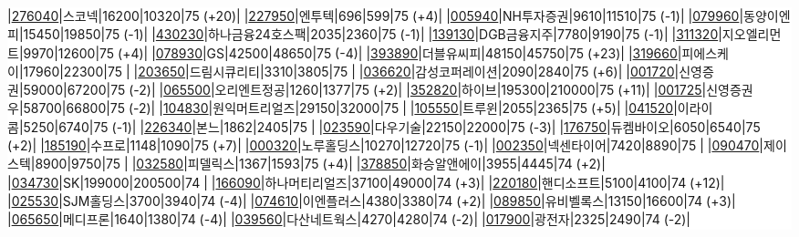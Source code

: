 |[276040](https://finance.daum.net/quotes/A276040)|스코넥|16200|10320|75 (+20)|
|[227950](https://finance.daum.net/quotes/A227950)|엔투텍|696|599|75 (+4)|
|[005940](https://finance.daum.net/quotes/A005940)|NH투자증권|9610|11510|75 (-1)|
|[079960](https://finance.daum.net/quotes/A079960)|동양이엔피|15450|19850|75 (-1)|
|[430230](https://finance.daum.net/quotes/A430230)|하나금융24호스팩|2035|2360|75 (-1)|
|[139130](https://finance.daum.net/quotes/A139130)|DGB금융지주|7780|9190|75 (-1)|
|[311320](https://finance.daum.net/quotes/A311320)|지오엘리먼트|9970|12600|75 (+4)|
|[078930](https://finance.daum.net/quotes/A078930)|GS|42500|48650|75 (-4)|
|[393890](https://finance.daum.net/quotes/A393890)|더블유씨피|48150|45750|75 (+23)|
|[319660](https://finance.daum.net/quotes/A319660)|피에스케이|17960|22300|75 |
|[203650](https://finance.daum.net/quotes/A203650)|드림시큐리티|3310|3805|75 |
|[036620](https://finance.daum.net/quotes/A036620)|감성코퍼레이션|2090|2840|75 (+6)|
|[001720](https://finance.daum.net/quotes/A001720)|신영증권|59000|67200|75 (-2)|
|[065500](https://finance.daum.net/quotes/A065500)|오리엔트정공|1260|1377|75 (+2)|
|[352820](https://finance.daum.net/quotes/A352820)|하이브|195300|210000|75 (+11)|
|[001725](https://finance.daum.net/quotes/A001725)|신영증권우|58700|66800|75 (-2)|
|[104830](https://finance.daum.net/quotes/A104830)|원익머트리얼즈|29150|32000|75 |
|[105550](https://finance.daum.net/quotes/A105550)|트루윈|2055|2365|75 (+5)|
|[041520](https://finance.daum.net/quotes/A041520)|이라이콤|5250|6740|75 (-1)|
|[226340](https://finance.daum.net/quotes/A226340)|본느|1862|2405|75 |
|[023590](https://finance.daum.net/quotes/A023590)|다우기술|22150|22000|75 (-3)|
|[176750](https://finance.daum.net/quotes/A176750)|듀켐바이오|6050|6540|75 (+2)|
|[185190](https://finance.daum.net/quotes/A185190)|수프로|1148|1090|75 (+7)|
|[000320](https://finance.daum.net/quotes/A000320)|노루홀딩스|10270|12720|75 (-1)|
|[002350](https://finance.daum.net/quotes/A002350)|넥센타이어|7420|8890|75 |
|[090470](https://finance.daum.net/quotes/A090470)|제이스텍|8900|9750|75 |
|[032580](https://finance.daum.net/quotes/A032580)|피델릭스|1367|1593|75 (+4)|
|[378850](https://finance.daum.net/quotes/A378850)|화승알앤에이|3955|4445|74 (+2)|
|[034730](https://finance.daum.net/quotes/A034730)|SK|199000|200500|74 |
|[166090](https://finance.daum.net/quotes/A166090)|하나머티리얼즈|37100|49000|74 (+3)|
|[220180](https://finance.daum.net/quotes/A220180)|핸디소프트|5100|4100|74 (+12)|
|[025530](https://finance.daum.net/quotes/A025530)|SJM홀딩스|3700|3940|74 (-4)|
|[074610](https://finance.daum.net/quotes/A074610)|이엔플러스|4380|3380|74 (+2)|
|[089850](https://finance.daum.net/quotes/A089850)|유비벨록스|13150|16600|74 (+3)|
|[065650](https://finance.daum.net/quotes/A065650)|메디프론|1640|1380|74 (-4)|
|[039560](https://finance.daum.net/quotes/A039560)|다산네트웍스|4270|4280|74 (-2)|
|[017900](https://finance.daum.net/quotes/A017900)|광전자|2325|2490|74 (-2)|